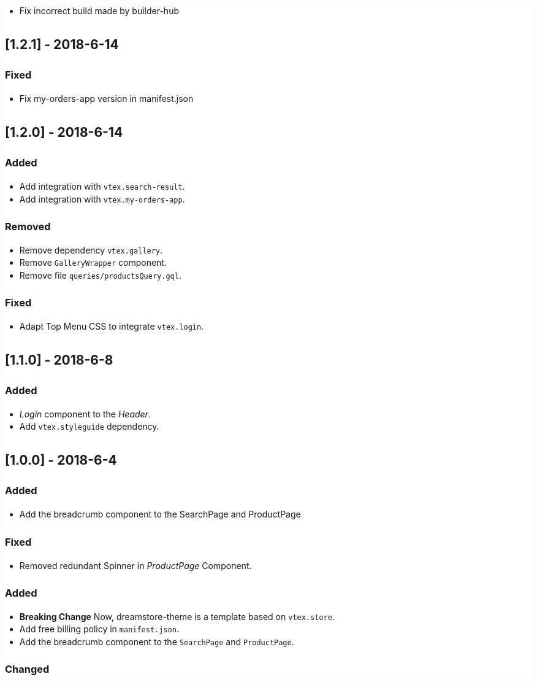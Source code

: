 - Fix incorrect build made by builder-hub

## [1.2.1] - 2018-6-14

### Fixed

- Fix my-orders-app version in manifest.json

## [1.2.0] - 2018-6-14

### Added

- Add integration with `vtex.search-result`.
- Add integration with `vtex.my-orders-app`.

### Removed

- Remove dependency `vtex.gallery`.
- Remove `GalleryWrapper` component.
- Remove file `queries/productsQuery.gql`.

### Fixed

- Adapt Top Menu CSS to integrate `vtex.login`.

## [1.1.0] - 2018-6-8

### Added

- _Login_ component to the _Header_.
- Add `vtex.styleguide` dependency.

## [1.0.0] - 2018-6-4

### Added

- Add the breadcrumb component to the SearchPage and ProductPage

### Fixed

- Removed redundant Spinner in _ProductPage_ Component.

### Added

- **Breaking Change** Now, dreamstore-theme is a template based on `vtex.store`.
- Add free billing policy in `manifest.json`.
- Add the breadcrumb component to the `SearchPage` and `ProductPage`.

### Changed
